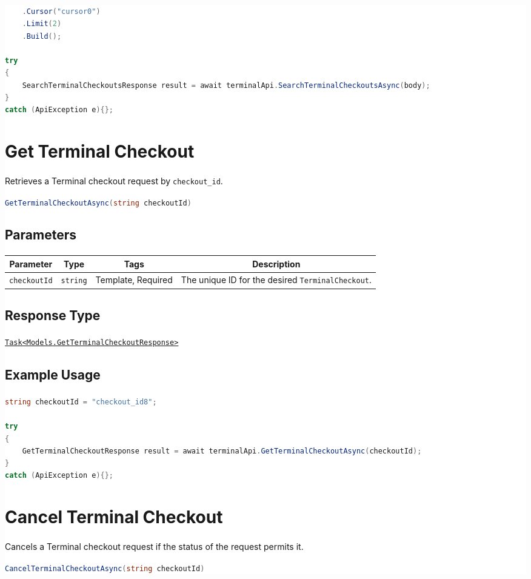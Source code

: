 ```csharp
    .Cursor("cursor0")
    .Limit(2)
    .Build();

try
{
    SearchTerminalCheckoutsResponse result = await terminalApi.SearchTerminalCheckoutsAsync(body);
}
catch (ApiException e){};
```


# Get Terminal Checkout

Retrieves a Terminal checkout request by `checkout_id`.

```csharp
GetTerminalCheckoutAsync(string checkoutId)
```

## Parameters

| Parameter | Type | Tags | Description |
|  --- | --- | --- | --- |
| `checkoutId` | `string` | Template, Required | The unique ID for the desired `TerminalCheckout`. |

## Response Type

[`Task<Models.GetTerminalCheckoutResponse>`](/doc/models/get-terminal-checkout-response.md)

## Example Usage

```csharp
string checkoutId = "checkout_id8";

try
{
    GetTerminalCheckoutResponse result = await terminalApi.GetTerminalCheckoutAsync(checkoutId);
}
catch (ApiException e){};
```


# Cancel Terminal Checkout

Cancels a Terminal checkout request if the status of the request permits it.

```csharp
CancelTerminalCheckoutAsync(string checkoutId)
```
